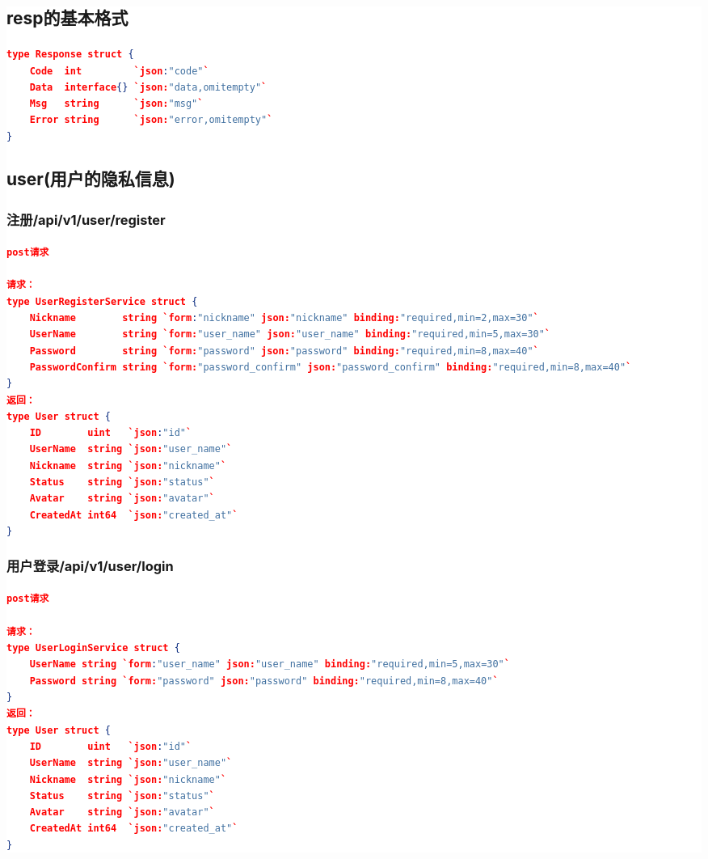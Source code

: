 

## resp的基本格式

~~~ json
type Response struct {
    Code  int         `json:"code"`
    Data  interface{} `json:"data,omitempty"`
    Msg   string      `json:"msg"`
    Error string      `json:"error,omitempty"`
}
~~~

## user(用户的隐私信息)

### 注册/api/v1/user/register

~~~ json
post请求

请求：
type UserRegisterService struct {
    Nickname        string `form:"nickname" json:"nickname" binding:"required,min=2,max=30"`
    UserName        string `form:"user_name" json:"user_name" binding:"required,min=5,max=30"`
    Password        string `form:"password" json:"password" binding:"required,min=8,max=40"`
    PasswordConfirm string `form:"password_confirm" json:"password_confirm" binding:"required,min=8,max=40"`
}
返回：
type User struct {
    ID        uint   `json:"id"`
    UserName  string `json:"user_name"`
    Nickname  string `json:"nickname"`
    Status    string `json:"status"`
    Avatar    string `json:"avatar"`
    CreatedAt int64  `json:"created_at"`
}
~~~

### 用户登录/api/v1/user/login

~~~ json
post请求

请求：
type UserLoginService struct {
    UserName string `form:"user_name" json:"user_name" binding:"required,min=5,max=30"`
    Password string `form:"password" json:"password" binding:"required,min=8,max=40"`
}
返回：
type User struct {
    ID        uint   `json:"id"`
    UserName  string `json:"user_name"`
    Nickname  string `json:"nickname"`
    Status    string `json:"status"`
    Avatar    string `json:"avatar"`
    CreatedAt int64  `json:"created_at"`
}
~~~
